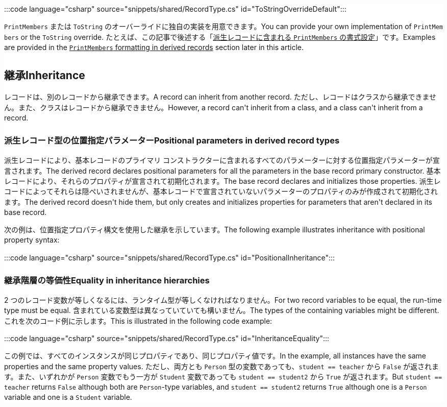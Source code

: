:::code language="csharp" source="snippets/shared/RecordType.cs" id="ToStringOverrideDefault":::

<span data-ttu-id="31ae0-197">`PrintMembers` または `ToString` のオーバーライドに独自の実装を用意できます。</span><span class="sxs-lookup"><span data-stu-id="31ae0-197">You can provide your own implementation of `PrintMembers` or the `ToString` override.</span></span> <span data-ttu-id="31ae0-198">たとえば、この記事で後述する「[派生レコードに含まれる `PrintMembers` の書式設定](#printmembers-formatting-in-derived-records)」です。</span><span class="sxs-lookup"><span data-stu-id="31ae0-198">Examples are provided in the [`PrintMembers` formatting in derived records](#printmembers-formatting-in-derived-records) section later in this article.</span></span>

## <a name="inheritance"></a><span data-ttu-id="31ae0-199">継承</span><span class="sxs-lookup"><span data-stu-id="31ae0-199">Inheritance</span></span>

<span data-ttu-id="31ae0-200">レコードは、別のレコードから継承できます。</span><span class="sxs-lookup"><span data-stu-id="31ae0-200">A record can inherit from another record.</span></span> <span data-ttu-id="31ae0-201">ただし、レコードはクラスから継承できません。また、クラスはレコードから継承できません。</span><span class="sxs-lookup"><span data-stu-id="31ae0-201">However, a record can't inherit from a class, and a class can't inherit from a record.</span></span>

### <a name="positional-parameters-in-derived-record-types"></a><span data-ttu-id="31ae0-202">派生レコード型の位置指定パラメーター</span><span class="sxs-lookup"><span data-stu-id="31ae0-202">Positional parameters in derived record types</span></span>

<span data-ttu-id="31ae0-203">派生レコードにより、基本レコードのプライマリ コンストラクターに含まれるすべてのパラメーターに対する位置指定パラメーターが宣言されます。</span><span class="sxs-lookup"><span data-stu-id="31ae0-203">The derived record declares positional parameters for all the parameters in the base record primary constructor.</span></span> <span data-ttu-id="31ae0-204">基本レコードにより、それらのプロパティが宣言されて初期化されます。</span><span class="sxs-lookup"><span data-stu-id="31ae0-204">The base record declares and initializes those properties.</span></span> <span data-ttu-id="31ae0-205">派生レコードによってそれらは隠ぺいされませんが、基本レコードで宣言されていないパラメーターのプロパティのみが作成されて初期化されます。</span><span class="sxs-lookup"><span data-stu-id="31ae0-205">The derived record doesn't hide them, but only creates and initializes properties for parameters that aren't declared in its base record.</span></span>

<span data-ttu-id="31ae0-206">次の例は、位置指定プロパティ構文を使用した継承を示しています。</span><span class="sxs-lookup"><span data-stu-id="31ae0-206">The following example illustrates inheritance with positional property syntax:</span></span>

:::code language="csharp" source="snippets/shared/RecordType.cs" id="PositionalInheritance":::

### <a name="equality-in-inheritance-hierarchies"></a><span data-ttu-id="31ae0-207">継承階層の等価性</span><span class="sxs-lookup"><span data-stu-id="31ae0-207">Equality in inheritance hierarchies</span></span>

<span data-ttu-id="31ae0-208">2 つのレコード変数が等しくなるには、ランタイム型が等しくなければなりません。</span><span class="sxs-lookup"><span data-stu-id="31ae0-208">For two record variables to be equal, the run-time type must be equal.</span></span> <span data-ttu-id="31ae0-209">含まれている変数型は異なっていていても構いません。</span><span class="sxs-lookup"><span data-stu-id="31ae0-209">The types of the containing variables might be different.</span></span> <span data-ttu-id="31ae0-210">これを次のコード例に示します。</span><span class="sxs-lookup"><span data-stu-id="31ae0-210">This is illustrated in the following code example:</span></span>

:::code language="csharp" source="snippets/shared/RecordType.cs" id="InheritanceEquality":::

<span data-ttu-id="31ae0-211">この例では、すべてのインスタンスが同じプロパティであり、同じプロパティ値です。</span><span class="sxs-lookup"><span data-stu-id="31ae0-211">In the example, all instances have the same properties and the same property values.</span></span> <span data-ttu-id="31ae0-212">ただし、両方とも `Person` 型の変数であっても、`student == teacher` から `False` が返されます。また、いずれかが `Person` 変数でもう一方が `Student` 変数であっても `student == student2` から `True` が返されます。</span><span class="sxs-lookup"><span data-stu-id="31ae0-212">But `student == teacher` returns `False` although both are `Person`-type variables, and `student == student2` returns `True` although one is a `Person` variable and one is a `Student` variable.</span></span>
